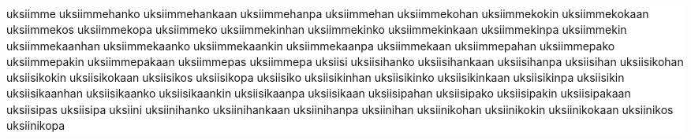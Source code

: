 uksiimme
uksiimmehanko
uksiimmehankaan
uksiimmehanpa
uksiimmehan
uksiimmekohan
uksiimmekokin
uksiimmekokaan
uksiimmekos
uksiimmekopa
uksiimmeko
uksiimmekinhan
uksiimmekinko
uksiimmekinkaan
uksiimmekinpa
uksiimmekin
uksiimmekaanhan
uksiimmekaanko
uksiimmekaankin
uksiimmekaanpa
uksiimmekaan
uksiimmepahan
uksiimmepako
uksiimmepakin
uksiimmepakaan
uksiimmepas
uksiimmepa
uksiisi
uksiisihanko
uksiisihankaan
uksiisihanpa
uksiisihan
uksiisikohan
uksiisikokin
uksiisikokaan
uksiisikos
uksiisikopa
uksiisiko
uksiisikinhan
uksiisikinko
uksiisikinkaan
uksiisikinpa
uksiisikin
uksiisikaanhan
uksiisikaanko
uksiisikaankin
uksiisikaanpa
uksiisikaan
uksiisipahan
uksiisipako
uksiisipakin
uksiisipakaan
uksiisipas
uksiisipa
uksiini
uksiinihanko
uksiinihankaan
uksiinihanpa
uksiinihan
uksiinikohan
uksiinikokin
uksiinikokaan
uksiinikos
uksiinikopa